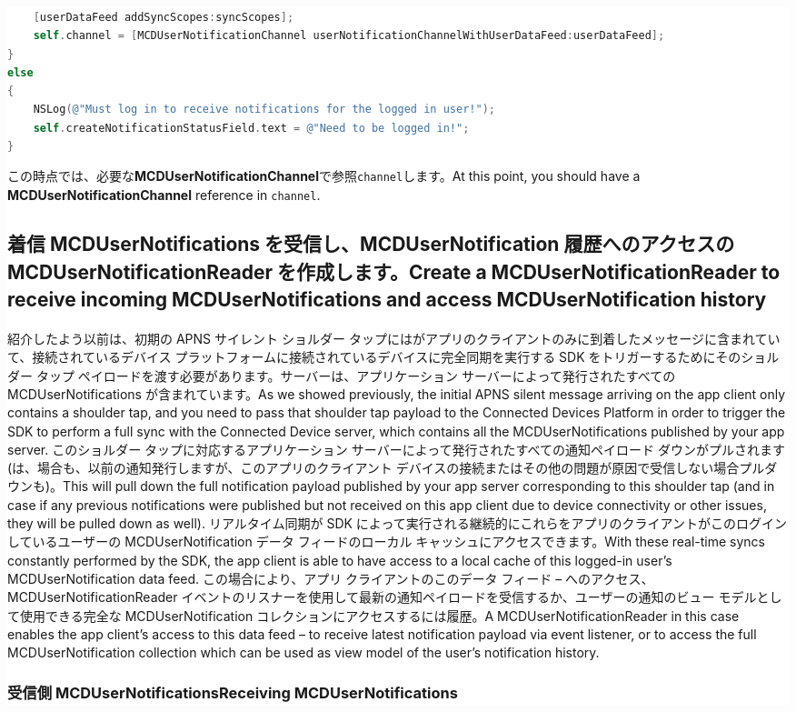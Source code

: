 ```ObjectiveC
    [userDataFeed addSyncScopes:syncScopes];
    self.channel = [MCDUserNotificationChannel userNotificationChannelWithUserDataFeed:userDataFeed];
}
else
{
    NSLog(@"Must log in to receive notifications for the logged in user!");
    self.createNotificationStatusField.text = @"Need to be logged in!";
}
```
<span data-ttu-id="5384a-121">この時点では、必要な**MCDUserNotificationChannel**で参照`channel`します。</span><span class="sxs-lookup"><span data-stu-id="5384a-121">At this point, you should have a **MCDUserNotificationChannel** reference in `channel`.</span></span>

## <a name="create-a-mcdusernotificationreader-to-receive-incoming-mcdusernotifications-and-access-mcdusernotification-history"></a><span data-ttu-id="5384a-122">着信 MCDUserNotifications を受信し、MCDUserNotification 履歴へのアクセスの MCDUserNotificationReader を作成します。</span><span class="sxs-lookup"><span data-stu-id="5384a-122">Create a MCDUserNotificationReader to receive incoming MCDUserNotifications and access MCDUserNotification history</span></span>
<span data-ttu-id="5384a-123">紹介したよう以前は、初期の APNS サイレント ショルダー タップにはがアプリのクライアントのみに到着したメッセージに含まれていて、接続されているデバイス プラットフォームに接続されているデバイスに完全同期を実行する SDK をトリガーするためにそのショルダー タップ ペイロードを渡す必要があります。サーバーは、アプリケーション サーバーによって発行されたすべての MCDUserNotifications が含まれています。</span><span class="sxs-lookup"><span data-stu-id="5384a-123">As we showed previously, the initial APNS silent message arriving on the app client only contains a shoulder tap, and you need to pass that shoulder tap payload to the Connected Devices Platform in order to trigger the SDK to perform a full sync with the Connected Device server, which contains all the MCDUserNotifications published by your app server.</span></span> <span data-ttu-id="5384a-124">このショルダー タップに対応するアプリケーション サーバーによって発行されたすべての通知ペイロード ダウンがプルされます (は、場合も、以前の通知発行しますが、このアプリのクライアント デバイスの接続またはその他の問題が原因で受信しない場合プルダウンも)。</span><span class="sxs-lookup"><span data-stu-id="5384a-124">This will pull down the full notification payload published by your app server corresponding to this shoulder tap (and in case if any previous notifications were published but not received on this app client due to device connectivity or other issues, they will be pulled down as well).</span></span> <span data-ttu-id="5384a-125">リアルタイム同期が SDK によって実行される継続的にこれらをアプリのクライアントがこのログインしているユーザーの MCDUserNotification データ フィードのローカル キャッシュにアクセスできます。</span><span class="sxs-lookup"><span data-stu-id="5384a-125">With these real-time syncs constantly performed by the SDK, the app client is able to have access to a local cache of this logged-in user’s MCDUserNotification data feed.</span></span> <span data-ttu-id="5384a-126">この場合により、アプリ クライアントのこのデータ フィード – へのアクセス、MCDUserNotificationReader イベントのリスナーを使用して最新の通知ペイロードを受信するか、ユーザーの通知のビュー モデルとして使用できる完全な MCDUserNotification コレクションにアクセスするには履歴。</span><span class="sxs-lookup"><span data-stu-id="5384a-126">A MCDUserNotificationReader in this case enables the app client’s access to this data feed – to receive latest notification payload via event listener, or to access the full MCDUserNotification collection which can be used as view model of the user’s notification history.</span></span>  
### <a name="receiving-mcdusernotifications"></a><span data-ttu-id="5384a-127">受信側 MCDUserNotifications</span><span class="sxs-lookup"><span data-stu-id="5384a-127">Receiving MCDUserNotifications</span></span>
